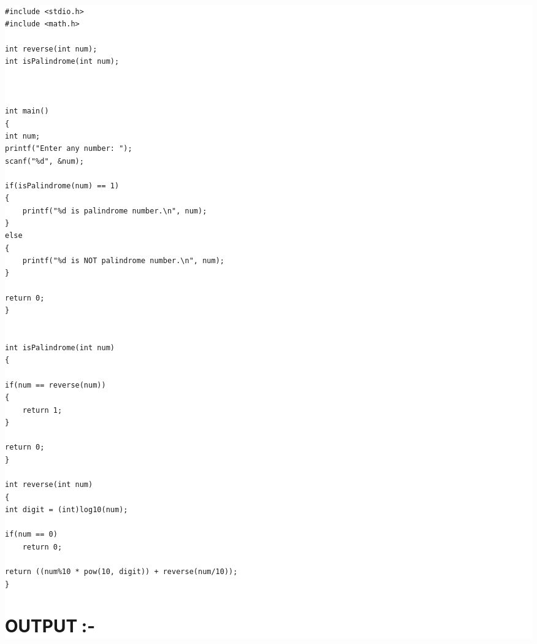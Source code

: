   	#include <stdio.h>
    #include <math.h>

    int reverse(int num);
    int isPalindrome(int num);



    int main()
    {
    int num;
    printf("Enter any number: ");
    scanf("%d", &num);
    
    if(isPalindrome(num) == 1)
    {
        printf("%d is palindrome number.\n", num);
    }
    else
    {
        printf("%d is NOT palindrome number.\n", num);
    }
    
    return 0;
    }


    int isPalindrome(int num)
    {
   
    if(num == reverse(num))
    {
        return 1;
    }
    
    return 0;
    }

    int reverse(int num)
    {
    int digit = (int)log10(num);
    
    if(num == 0)
        return 0;

    return ((num%10 * pow(10, digit)) + reverse(num/10));
    }

# OUTPUT :- 

